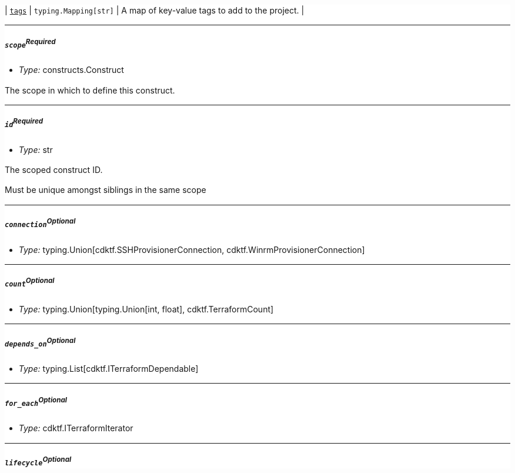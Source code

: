 | <code><a href="#@cdktf/provider-tfe.project.Project.Initializer.parameter.tags">tags</a></code> | <code>typing.Mapping[str]</code> | A map of key-value tags to add to the project. |

---

##### `scope`<sup>Required</sup> <a name="scope" id="@cdktf/provider-tfe.project.Project.Initializer.parameter.scope"></a>

- *Type:* constructs.Construct

The scope in which to define this construct.

---

##### `id`<sup>Required</sup> <a name="id" id="@cdktf/provider-tfe.project.Project.Initializer.parameter.id"></a>

- *Type:* str

The scoped construct ID.

Must be unique amongst siblings in the same scope

---

##### `connection`<sup>Optional</sup> <a name="connection" id="@cdktf/provider-tfe.project.Project.Initializer.parameter.connection"></a>

- *Type:* typing.Union[cdktf.SSHProvisionerConnection, cdktf.WinrmProvisionerConnection]

---

##### `count`<sup>Optional</sup> <a name="count" id="@cdktf/provider-tfe.project.Project.Initializer.parameter.count"></a>

- *Type:* typing.Union[typing.Union[int, float], cdktf.TerraformCount]

---

##### `depends_on`<sup>Optional</sup> <a name="depends_on" id="@cdktf/provider-tfe.project.Project.Initializer.parameter.dependsOn"></a>

- *Type:* typing.List[cdktf.ITerraformDependable]

---

##### `for_each`<sup>Optional</sup> <a name="for_each" id="@cdktf/provider-tfe.project.Project.Initializer.parameter.forEach"></a>

- *Type:* cdktf.ITerraformIterator

---

##### `lifecycle`<sup>Optional</sup> <a name="lifecycle" id="@cdktf/provider-tfe.project.Project.Initializer.parameter.lifecycle"></a>
